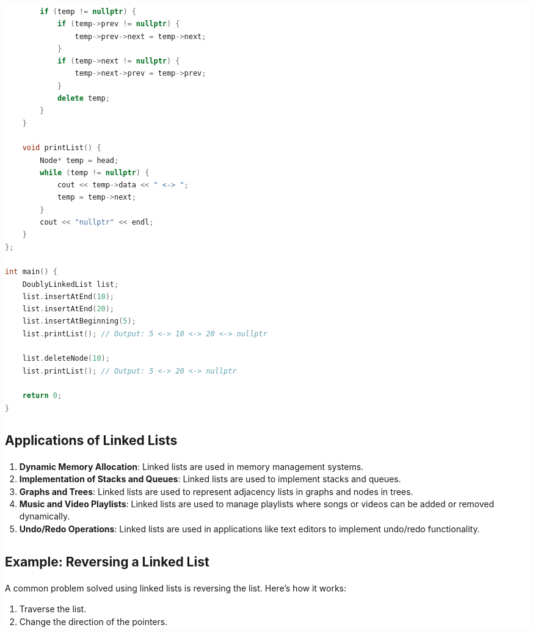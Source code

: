 ```cpp
        if (temp != nullptr) {
            if (temp->prev != nullptr) {
                temp->prev->next = temp->next;
            }
            if (temp->next != nullptr) {
                temp->next->prev = temp->prev;
            }
            delete temp;
        }
    }

    void printList() {
        Node* temp = head;
        while (temp != nullptr) {
            cout << temp->data << " <-> ";
            temp = temp->next;
        }
        cout << "nullptr" << endl;
    }
};

int main() {
    DoublyLinkedList list;
    list.insertAtEnd(10);
    list.insertAtEnd(20);
    list.insertAtBeginning(5);
    list.printList(); // Output: 5 <-> 10 <-> 20 <-> nullptr

    list.deleteNode(10);
    list.printList(); // Output: 5 <-> 20 <-> nullptr

    return 0;
}
```

## Applications of Linked Lists
1. **Dynamic Memory Allocation**: Linked lists are used in memory management systems.
2. **Implementation of Stacks and Queues**: Linked lists are used to implement stacks and queues.
3. **Graphs and Trees**: Linked lists are used to represent adjacency lists in graphs and nodes in trees.
4. **Music and Video Playlists**: Linked lists are used to manage playlists where songs or videos can be added or removed dynamically.
5. **Undo/Redo Operations**: Linked lists are used in applications like text editors to implement undo/redo functionality.

## Example: Reversing a Linked List
A common problem solved using linked lists is reversing the list. Here’s how it works:
1. Traverse the list.
2. Change the direction of the pointers.
